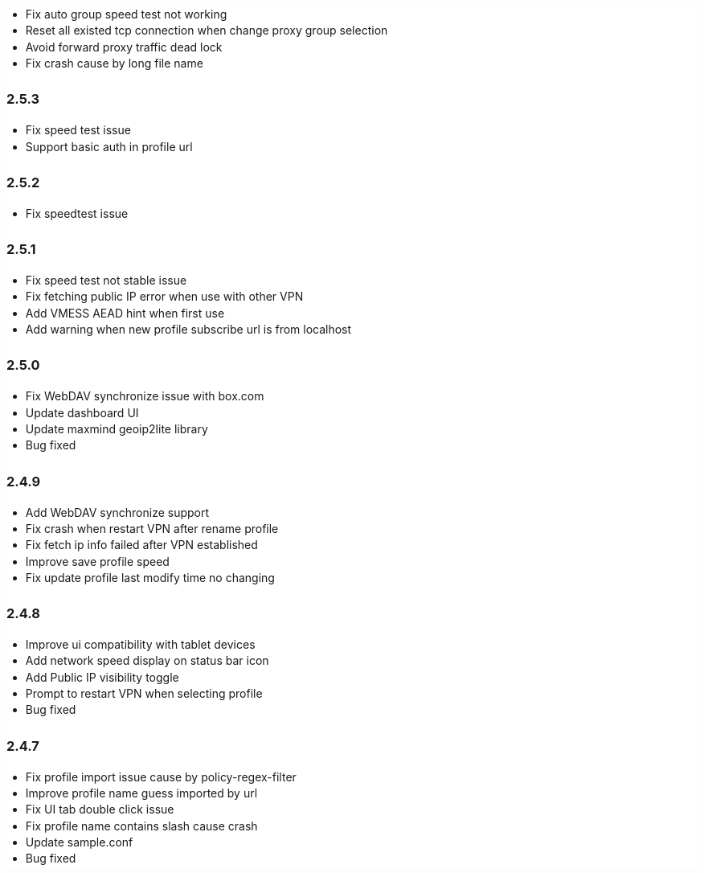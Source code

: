 - Fix auto group speed test not working
- Reset all existed tcp connection when change proxy group selection
- Avoid forward proxy traffic dead lock
- Fix crash cause by long file name

### 2.5.3

- Fix speed test issue
- Support basic auth in profile url

### 2.5.2

- Fix speedtest issue

### 2.5.1

- Fix speed test not stable issue
- Fix fetching public IP error when use with other VPN
- Add VMESS AEAD hint when first use
- Add warning when new profile subscribe url is from localhost

### 2.5.0

- Fix WebDAV synchronize issue with box.com
- Update dashboard UI
- Update maxmind geoip2lite library
- Bug fixed

### 2.4.9

- Add WebDAV synchronize support
- Fix crash when restart VPN after rename profile
- Fix fetch ip info failed after VPN established
- Improve save profile speed
- Fix update profile last modify time no changing

### 2.4.8

- Improve ui compatibility with tablet devices
- Add network speed display on status bar icon
- Add Public IP visibility toggle
- Prompt to restart VPN when selecting profile
- Bug fixed

### 2.4.7

- Fix profile import issue cause by policy-regex-filter
- Improve profile name guess imported by url
- Fix UI tab double click issue
- Fix profile name contains slash cause crash
- Update sample.conf
- Bug fixed

